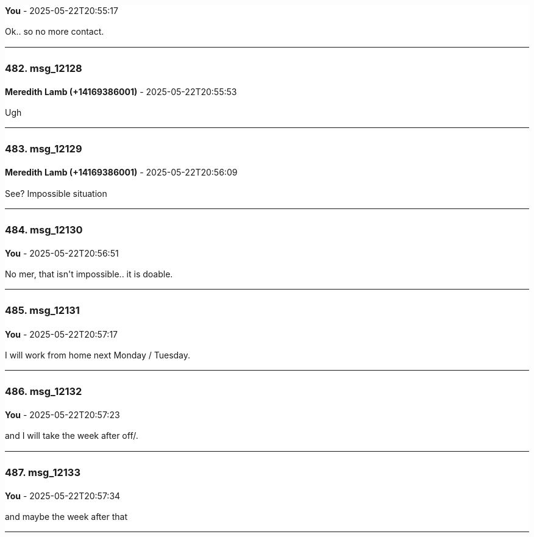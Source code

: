**You** - 2025-05-22T20:55:17

Ok\.\. so no more contact\.


---

### 482. msg_12128

**Meredith Lamb \(\+14169386001\)** - 2025-05-22T20:55:53

Ugh


---

### 483. msg_12129

**Meredith Lamb \(\+14169386001\)** - 2025-05-22T20:56:09

See? Impossible situation


---

### 484. msg_12130

**You** - 2025-05-22T20:56:51

No mer, that isn't impossible\.\. it is doable\.


---

### 485. msg_12131

**You** - 2025-05-22T20:57:17

I will work from home next Monday / Tuesday\.


---

### 486. msg_12132

**You** - 2025-05-22T20:57:23

and I will take the week after off/\.


---

### 487. msg_12133

**You** - 2025-05-22T20:57:34

and maybe the week after that


---
